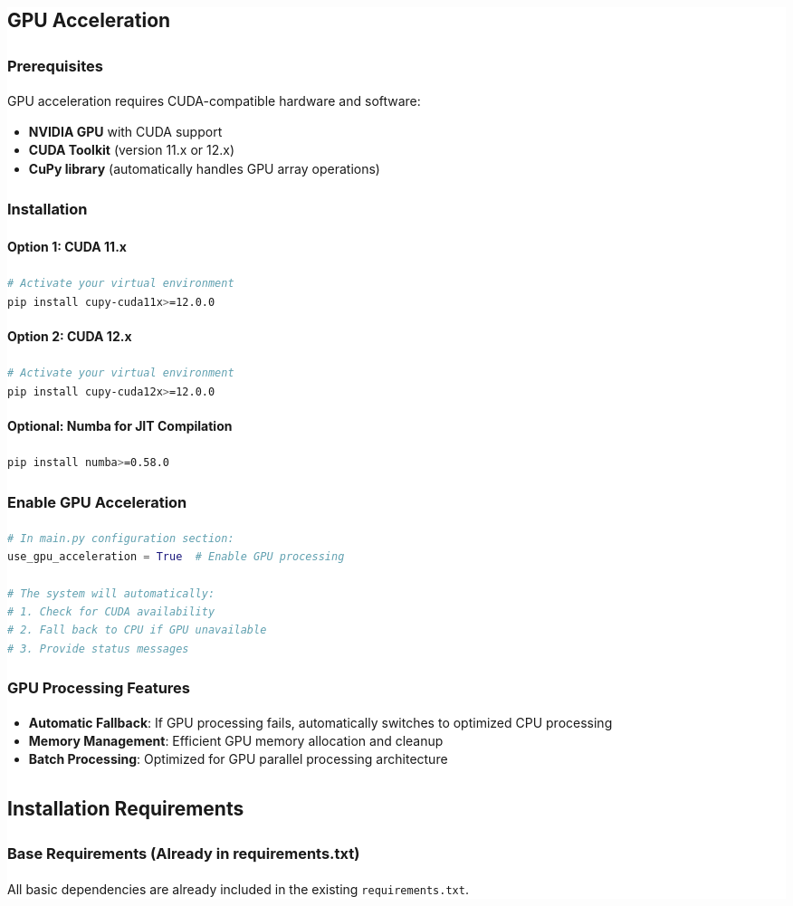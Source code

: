 ## GPU Acceleration

### Prerequisites

GPU acceleration requires CUDA-compatible hardware and software:

- **NVIDIA GPU** with CUDA support
- **CUDA Toolkit** (version 11.x or 12.x)
- **CuPy library** (automatically handles GPU array operations)

### Installation

#### Option 1: CUDA 11.x
```bash
# Activate your virtual environment
pip install cupy-cuda11x>=12.0.0
```

#### Option 2: CUDA 12.x
```bash
# Activate your virtual environment
pip install cupy-cuda12x>=12.0.0
```

#### Optional: Numba for JIT Compilation
```bash
pip install numba>=0.58.0
```

### Enable GPU Acceleration

```python
# In main.py configuration section:
use_gpu_acceleration = True  # Enable GPU processing

# The system will automatically:
# 1. Check for CUDA availability
# 2. Fall back to CPU if GPU unavailable
# 3. Provide status messages
```

### GPU Processing Features

- **Automatic Fallback**: If GPU processing fails, automatically switches to optimized CPU processing
- **Memory Management**: Efficient GPU memory allocation and cleanup
- **Batch Processing**: Optimized for GPU parallel processing architecture

## Installation Requirements

### Base Requirements (Already in requirements.txt)
All basic dependencies are already included in the existing `requirements.txt`.
